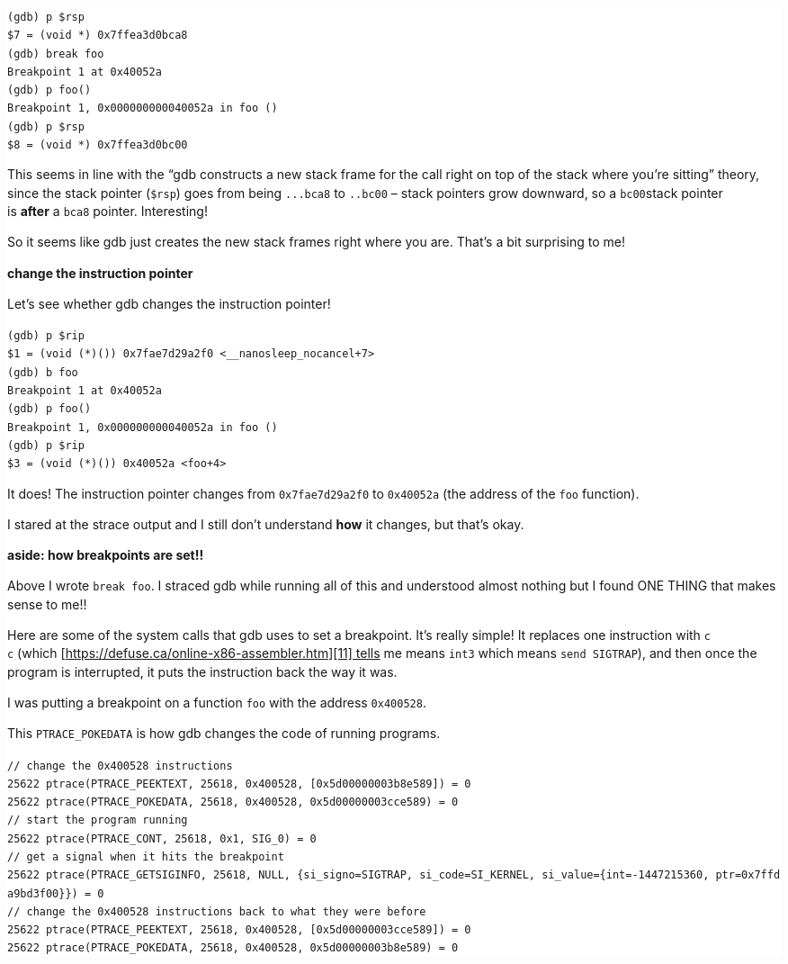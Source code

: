 ```
(gdb) p $rsp
$7 = (void *) 0x7ffea3d0bca8
(gdb) break foo
Breakpoint 1 at 0x40052a
(gdb) p foo()
Breakpoint 1, 0x000000000040052a in foo ()
(gdb) p $rsp
$8 = (void *) 0x7ffea3d0bc00

```

This seems in line with the “gdb constructs a new stack frame for the call right on top of the stack where you’re sitting” theory, since the stack pointer (`$rsp`) goes from being `...bca8` to `..bc00` – stack pointers grow downward, so a `bc00`stack pointer is **after** a `bca8` pointer. Interesting!

So it seems like gdb just creates the new stack frames right where you are. That’s a bit surprising to me!

**change the instruction pointer**

Let’s see whether gdb changes the instruction pointer!

```
(gdb) p $rip
$1 = (void (*)()) 0x7fae7d29a2f0 <__nanosleep_nocancel+7>
(gdb) b foo
Breakpoint 1 at 0x40052a
(gdb) p foo()
Breakpoint 1, 0x000000000040052a in foo ()
(gdb) p $rip
$3 = (void (*)()) 0x40052a <foo+4>

```

It does! The instruction pointer changes from `0x7fae7d29a2f0` to `0x40052a` (the address of the `foo` function).

I stared at the strace output and I still don’t understand **how** it changes, but that’s okay.

**aside: how breakpoints are set!!**

Above I wrote `break foo`. I straced gdb while running all of this and understood almost nothing but I found ONE THING that makes sense to me!!

Here are some of the system calls that gdb uses to set a breakpoint. It’s really simple! It replaces one instruction with `cc` (which [https://defuse.ca/online-x86-assembler.htm][11] tells me means `int3` which means `send SIGTRAP`), and then once the program is interrupted, it puts the instruction back the way it was.

I was putting a breakpoint on a function `foo` with the address `0x400528`.

This `PTRACE_POKEDATA` is how gdb changes the code of running programs.

```
// change the 0x400528 instructions
25622 ptrace(PTRACE_PEEKTEXT, 25618, 0x400528, [0x5d00000003b8e589]) = 0
25622 ptrace(PTRACE_POKEDATA, 25618, 0x400528, 0x5d00000003cce589) = 0
// start the program running
25622 ptrace(PTRACE_CONT, 25618, 0x1, SIG_0) = 0
// get a signal when it hits the breakpoint
25622 ptrace(PTRACE_GETSIGINFO, 25618, NULL, {si_signo=SIGTRAP, si_code=SI_KERNEL, si_value={int=-1447215360, ptr=0x7ffda9bd3f00}}) = 0
// change the 0x400528 instructions back to what they were before
25622 ptrace(PTRACE_PEEKTEXT, 25618, 0x400528, [0x5d00000003cce589]) = 0
25622 ptrace(PTRACE_POKEDATA, 25618, 0x400528, 0x5d00000003b8e589) = 0

```
